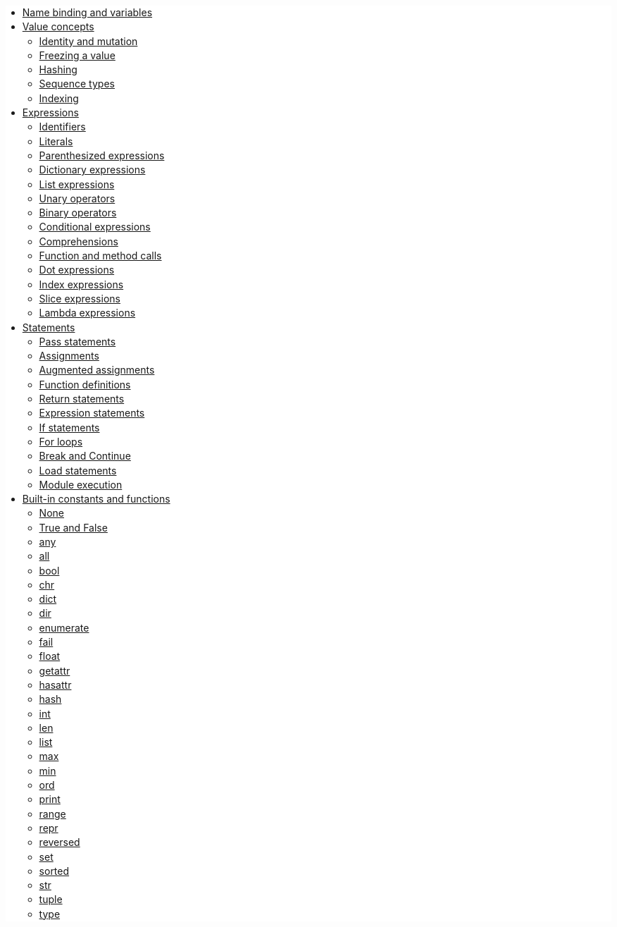  * [Name binding and variables](#name-binding-and-variables)
  * [Value concepts](#value-concepts)
    * [Identity and mutation](#identity-and-mutation)
    * [Freezing a value](#freezing-a-value)
    * [Hashing](#hashing)
    * [Sequence types](#sequence-types)
    * [Indexing](#indexing)
  * [Expressions](#expressions)
    * [Identifiers](#identifiers)
    * [Literals](#literals)
    * [Parenthesized expressions](#parenthesized-expressions)
    * [Dictionary expressions](#dictionary-expressions)
    * [List expressions](#list-expressions)
    * [Unary operators](#unary-operators)
    * [Binary operators](#binary-operators)
    * [Conditional expressions](#conditional-expressions)
    * [Comprehensions](#comprehensions)
    * [Function and method calls](#function-and-method-calls)
    * [Dot expressions](#dot-expressions)
    * [Index expressions](#index-expressions)
    * [Slice expressions](#slice-expressions)
    * [Lambda expressions](#lambda-expressions)
  * [Statements](#statements)
    * [Pass statements](#pass-statements)
    * [Assignments](#assignments)
    * [Augmented assignments](#augmented-assignments)
    * [Function definitions](#function-definitions)
    * [Return statements](#return-statements)
    * [Expression statements](#expression-statements)
    * [If statements](#if-statements)
    * [For loops](#for-loops)
    * [Break and Continue](#break-and-continue)
    * [Load statements](#load-statements)
    * [Module execution](#module-execution)
  * [Built-in constants and functions](#built-in-constants-and-functions)
    * [None](#none)
    * [True and False](#true-and-false)
    * [any](#any)
    * [all](#all)
    * [bool](#bool)
    * [chr](#chr)
    * [dict](#dict)
    * [dir](#dir)
    * [enumerate](#enumerate)
    * [fail](#fail)
    * [float](#float)
    * [getattr](#getattr)
    * [hasattr](#hasattr)
    * [hash](#hash)
    * [int](#int)
    * [len](#len)
    * [list](#list)
    * [max](#max)
    * [min](#min)
    * [ord](#ord)
    * [print](#print)
    * [range](#range)
    * [repr](#repr)
    * [reversed](#reversed)
    * [set](#set)
    * [sorted](#sorted)
    * [str](#str)
    * [tuple](#tuple)
    * [type](#type)